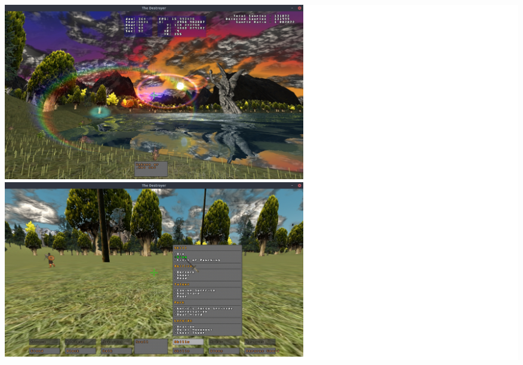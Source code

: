 <img src="./screens/98.jpg" alt="Sky" width="500"/><img src="./screens/112.jpg" alt="Menu" width="500"/><br>